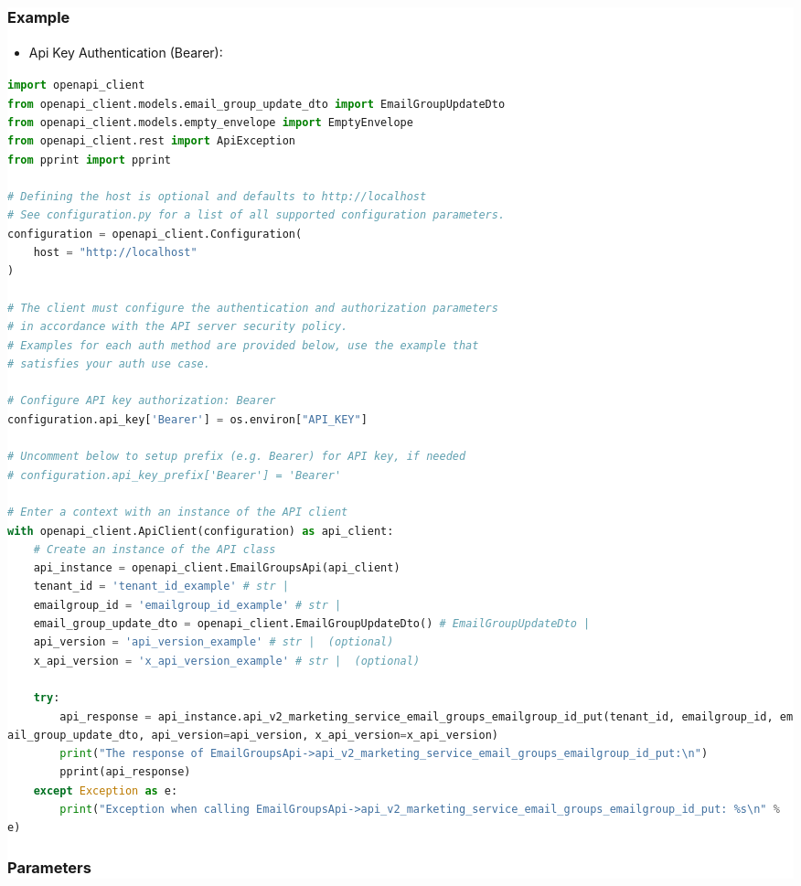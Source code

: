 

### Example

* Api Key Authentication (Bearer):

```python
import openapi_client
from openapi_client.models.email_group_update_dto import EmailGroupUpdateDto
from openapi_client.models.empty_envelope import EmptyEnvelope
from openapi_client.rest import ApiException
from pprint import pprint

# Defining the host is optional and defaults to http://localhost
# See configuration.py for a list of all supported configuration parameters.
configuration = openapi_client.Configuration(
    host = "http://localhost"
)

# The client must configure the authentication and authorization parameters
# in accordance with the API server security policy.
# Examples for each auth method are provided below, use the example that
# satisfies your auth use case.

# Configure API key authorization: Bearer
configuration.api_key['Bearer'] = os.environ["API_KEY"]

# Uncomment below to setup prefix (e.g. Bearer) for API key, if needed
# configuration.api_key_prefix['Bearer'] = 'Bearer'

# Enter a context with an instance of the API client
with openapi_client.ApiClient(configuration) as api_client:
    # Create an instance of the API class
    api_instance = openapi_client.EmailGroupsApi(api_client)
    tenant_id = 'tenant_id_example' # str | 
    emailgroup_id = 'emailgroup_id_example' # str | 
    email_group_update_dto = openapi_client.EmailGroupUpdateDto() # EmailGroupUpdateDto | 
    api_version = 'api_version_example' # str |  (optional)
    x_api_version = 'x_api_version_example' # str |  (optional)

    try:
        api_response = api_instance.api_v2_marketing_service_email_groups_emailgroup_id_put(tenant_id, emailgroup_id, email_group_update_dto, api_version=api_version, x_api_version=x_api_version)
        print("The response of EmailGroupsApi->api_v2_marketing_service_email_groups_emailgroup_id_put:\n")
        pprint(api_response)
    except Exception as e:
        print("Exception when calling EmailGroupsApi->api_v2_marketing_service_email_groups_emailgroup_id_put: %s\n" % e)
```



### Parameters
